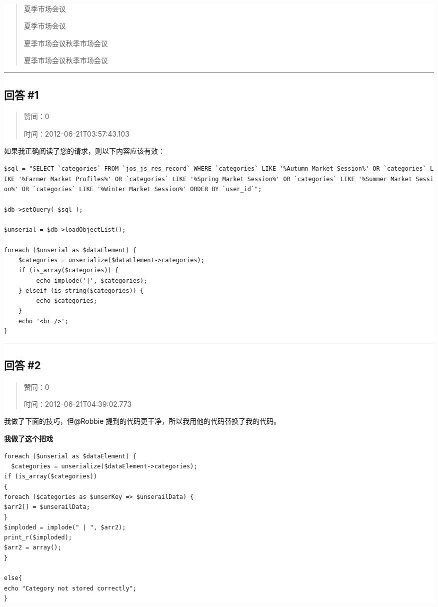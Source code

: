 > 夏季市场会议
> 
> 夏季市场会议
> 
> 夏季市场会议秋季市场会议
> 
> 夏季市场会议秋季市场会议

* * *

## 回答 #1

> 赞同：0
> 
> 时间：2012-06-21T03:57:43.103

如果我正确阅读了您的请求，则以下内容应该有效：

```
$sql = "SELECT `categories` FROM `jos_js_res_record` WHERE `categories` LIKE '%Autumn Market Session%' OR `categories` LIKE '%Farmer Market Profiles%' OR `categories` LIKE '%Spring Market Session%' OR `categories` LIKE '%Summer Market Session%' OR `categories` LIKE '%Winter Market Session%' ORDER BY `user_id`"; 

$db->setQuery( $sql ); 

$unserial = $db->loadObjectList(); 

foreach ($unserial as $dataElement) { 
    $categories = unserialize($dataElement->categories); 
    if (is_array($categories)) {
         echo implode('|', $categories);
    } elseif (is_string($categories)) {
         echo $categories;
    }  
    echo '<br />'; 
} 
```

* * *

## 回答 #2

> 赞同：0
> 
> 时间：2012-06-21T04:39:02.773

我做了下面的技巧，但@Robbie 提到的代码更干净，所以我用他的代码替换了我的代码。

**我做了这个把戏**

```
foreach ($unserial as $dataElement) {
  $categories = unserialize($dataElement->categories);
if (is_array($categories))
{ 
foreach ($categories as $unserKey => $unserailData) {
$arr2[] = $unserailData;
}
$imploded = implode(" | ", $arr2);
print_r($imploded);
$arr2 = array();
}

else{
echo "Category not stored correctly";
}
```